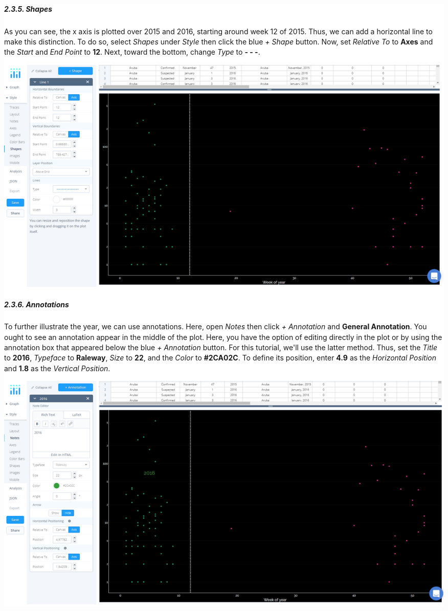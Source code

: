 ##### 2.3.5. Shapes

As you can see, the x axis is plotted over 2015 and 2016, starting around week 12 of 2015. Thus, we can add a horizontal line to make this distinction. To do so, select *Shapes* under *Style* then click the blue *+ Shape* button. Now, set *Relative To* to **Axes** and the *Start* and *End Point* to **12**. Next, toward the bottom, change *Type* to **- - -**.

![Legend](../screencasts/zika-cases/week-scatter/shape.png)

##### 2.3.6. Annotations

To further illustrate the year, we can use annotations. Here, open *Notes* then click *+ Annotation* and **General Annotation**. You ought to see an annotation appear in the middle of the plot. Here, you have the option of editing directly in the plot or by using the annotation box that appeared below the blue *+ Annotation* button. For this tutorial, we'll use the latter method. Thus, set the *Title* to **2016**, *Typeface* to **Raleway**, *Size* to **22**, and the *Color* to **#2CA02C**. To define its position, enter **4.9** as the *Horizontal Position* and **1.8** as the *Vertical Position*.

![2016 Annotation](../screencasts/zika-cases/week-scatter/annotation-2016.png)
